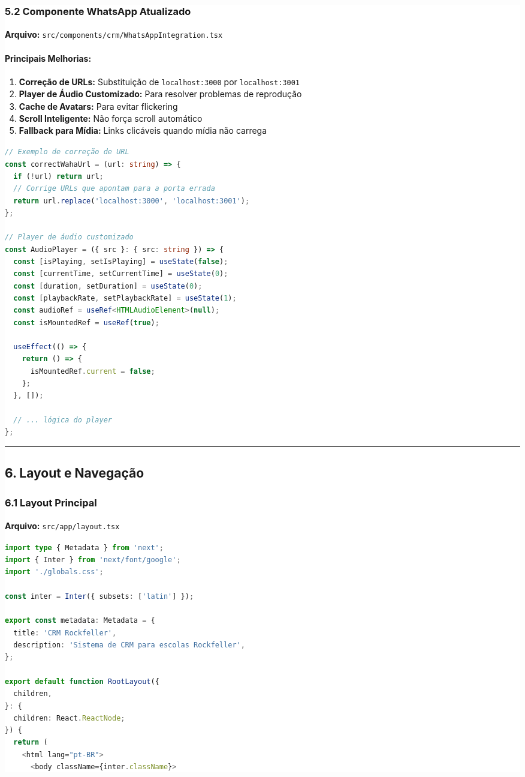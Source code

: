 ### 5.2 Componente WhatsApp Atualizado
**Arquivo:** `src/components/crm/WhatsAppIntegration.tsx`

#### Principais Melhorias:
1. **Correção de URLs:** Substituição de `localhost:3000` por `localhost:3001`
2. **Player de Áudio Customizado:** Para resolver problemas de reprodução
3. **Cache de Avatars:** Para evitar flickering
4. **Scroll Inteligente:** Não força scroll automático
5. **Fallback para Mídia:** Links clicáveis quando mídia não carrega

```typescript
// Exemplo de correção de URL
const correctWahaUrl = (url: string) => {
  if (!url) return url;
  // Corrige URLs que apontam para a porta errada
  return url.replace('localhost:3000', 'localhost:3001');
};

// Player de áudio customizado
const AudioPlayer = ({ src }: { src: string }) => {
  const [isPlaying, setIsPlaying] = useState(false);
  const [currentTime, setCurrentTime] = useState(0);
  const [duration, setDuration] = useState(0);
  const [playbackRate, setPlaybackRate] = useState(1);
  const audioRef = useRef<HTMLAudioElement>(null);
  const isMountedRef = useRef(true);

  useEffect(() => {
    return () => {
      isMountedRef.current = false;
    };
  }, []);

  // ... lógica do player
};
```

---

## 6. Layout e Navegação

### 6.1 Layout Principal
**Arquivo:** `src/app/layout.tsx`
```typescript
import type { Metadata } from 'next';
import { Inter } from 'next/font/google';
import './globals.css';

const inter = Inter({ subsets: ['latin'] });

export const metadata: Metadata = {
  title: 'CRM Rockfeller',
  description: 'Sistema de CRM para escolas Rockfeller',
};

export default function RootLayout({
  children,
}: {
  children: React.ReactNode;
}) {
  return (
    <html lang="pt-BR">
      <body className={inter.className}>
```